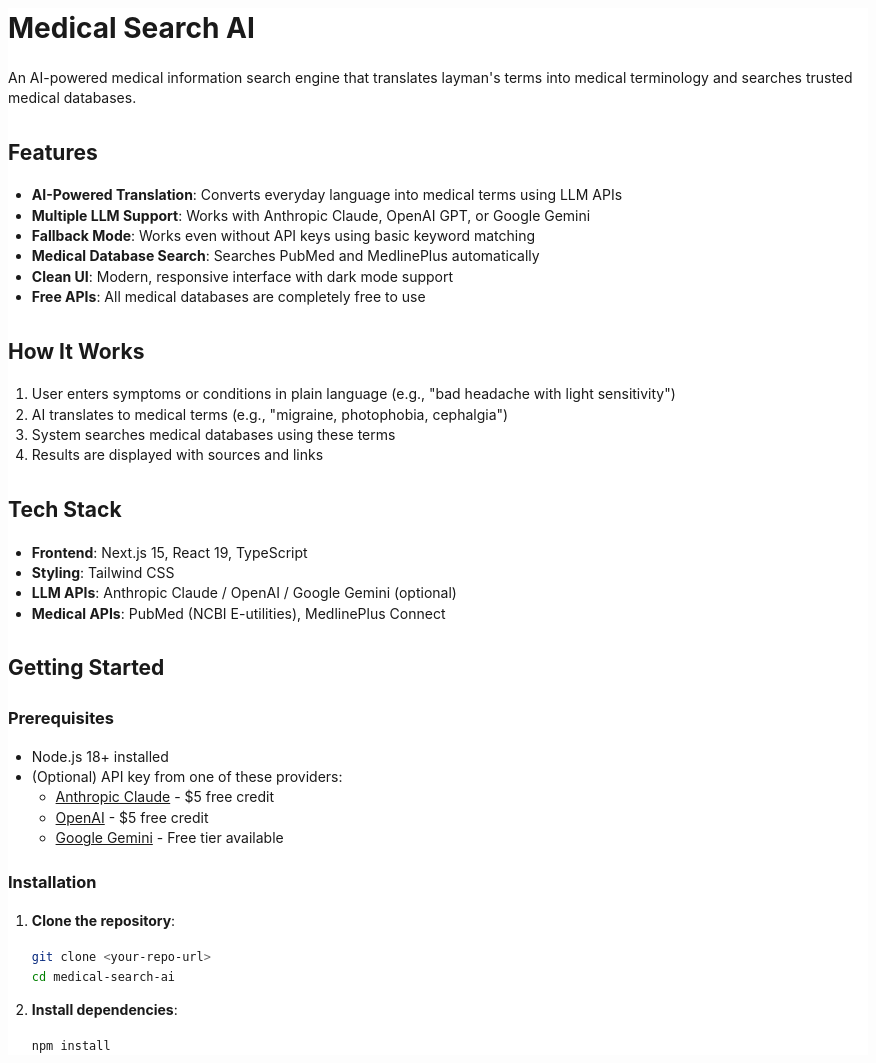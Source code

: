 # Medical Search AI

An AI-powered medical information search engine that translates layman's terms into medical terminology and searches trusted medical databases.

## Features

- **AI-Powered Translation**: Converts everyday language into medical terms using LLM APIs
- **Multiple LLM Support**: Works with Anthropic Claude, OpenAI GPT, or Google Gemini
- **Fallback Mode**: Works even without API keys using basic keyword matching
- **Medical Database Search**: Searches PubMed and MedlinePlus automatically
- **Clean UI**: Modern, responsive interface with dark mode support
- **Free APIs**: All medical databases are completely free to use

## How It Works

1. User enters symptoms or conditions in plain language (e.g., "bad headache with light sensitivity")
2. AI translates to medical terms (e.g., "migraine, photophobia, cephalgia")
3. System searches medical databases using these terms
4. Results are displayed with sources and links

## Tech Stack

- **Frontend**: Next.js 15, React 19, TypeScript
- **Styling**: Tailwind CSS
- **LLM APIs**: Anthropic Claude / OpenAI / Google Gemini (optional)
- **Medical APIs**: PubMed (NCBI E-utilities), MedlinePlus Connect

## Getting Started

### Prerequisites

- Node.js 18+ installed
- (Optional) API key from one of these providers:
  - [Anthropic Claude](https://console.anthropic.com/) - $5 free credit
  - [OpenAI](https://platform.openai.com/) - $5 free credit
  - [Google Gemini](https://ai.google.dev/) - Free tier available

### Installation

1. **Clone the repository**:
   ```bash
   git clone <your-repo-url>
   cd medical-search-ai
   ```

2. **Install dependencies**:
   ```bash
   npm install
   ```
